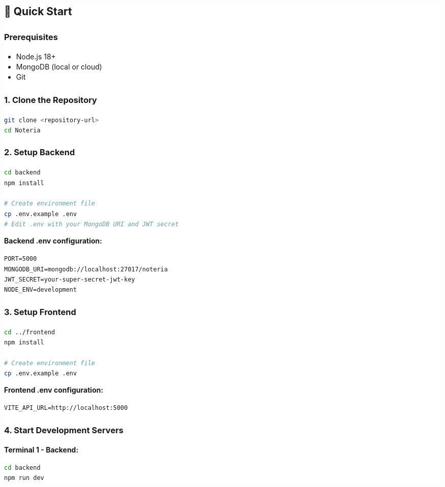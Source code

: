 ## 🚀 Quick Start

### Prerequisites
- Node.js 18+
- MongoDB (local or cloud)
- Git

### 1. Clone the Repository
```bash
git clone <repository-url>
cd Noteria
```

### 2. Setup Backend
```bash
cd backend
npm install

# Create environment file
cp .env.example .env
# Edit .env with your MongoDB URI and JWT secret
```

**Backend .env configuration:**
```env
PORT=5000
MONGODB_URI=mongodb://localhost:27017/noteria
JWT_SECRET=your-super-secret-jwt-key
NODE_ENV=development
```

### 3. Setup Frontend
```bash
cd ../frontend
npm install

# Create environment file
cp .env.example .env
```

**Frontend .env configuration:**
```env
VITE_API_URL=http://localhost:5000
```

### 4. Start Development Servers

**Terminal 1 - Backend:**
```bash
cd backend
npm run dev
```
